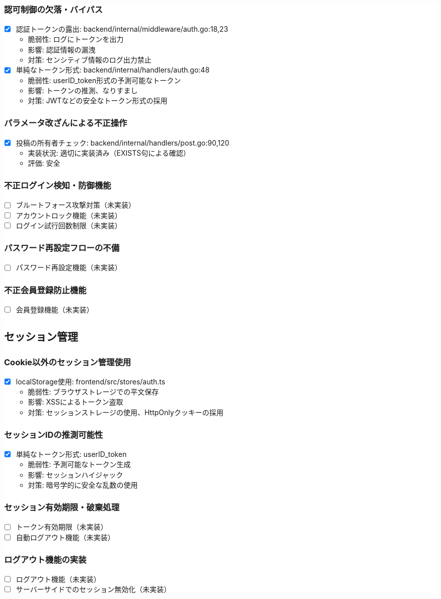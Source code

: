 ### 認可制御の欠落・バイパス
- [x] 認証トークンの露出: backend/internal/middleware/auth.go:18,23
  - 脆弱性: ログにトークンを出力
  - 影響: 認証情報の漏洩
  - 対策: センシティブ情報のログ出力禁止
- [x] 単純なトークン形式: backend/internal/handlers/auth.go:48
  - 脆弱性: userID_token形式の予測可能なトークン
  - 影響: トークンの推測、なりすまし
  - 対策: JWTなどの安全なトークン形式の採用

### パラメータ改ざんによる不正操作
- [x] 投稿の所有者チェック: backend/internal/handlers/post.go:90,120
  - 実装状況: 適切に実装済み（EXISTS句による確認）
  - 評価: 安全

### 不正ログイン検知・防御機能
- [ ] ブルートフォース攻撃対策（未実装）
- [ ] アカウントロック機能（未実装）
- [ ] ログイン試行回数制限（未実装）

### パスワード再設定フローの不備
- [ ] パスワード再設定機能（未実装）

### 不正会員登録防止機能
- [ ] 会員登録機能（未実装）

## セッション管理

### Cookie以外のセッション管理使用
- [x] localStorage使用: frontend/src/stores/auth.ts
  - 脆弱性: ブラウザストレージでの平文保存
  - 影響: XSSによるトークン盗取
  - 対策: セッションストレージの使用、HttpOnlyクッキーの採用

### セッションIDの推測可能性
- [x] 単純なトークン形式: userID_token
  - 脆弱性: 予測可能なトークン生成
  - 影響: セッションハイジャック
  - 対策: 暗号学的に安全な乱数の使用

### セッション有効期限・破棄処理
- [ ] トークン有効期限（未実装）
- [ ] 自動ログアウト機能（未実装）

### ログアウト機能の実装
- [ ] ログアウト機能（未実装）
- [ ] サーバーサイドでのセッション無効化（未実装）

